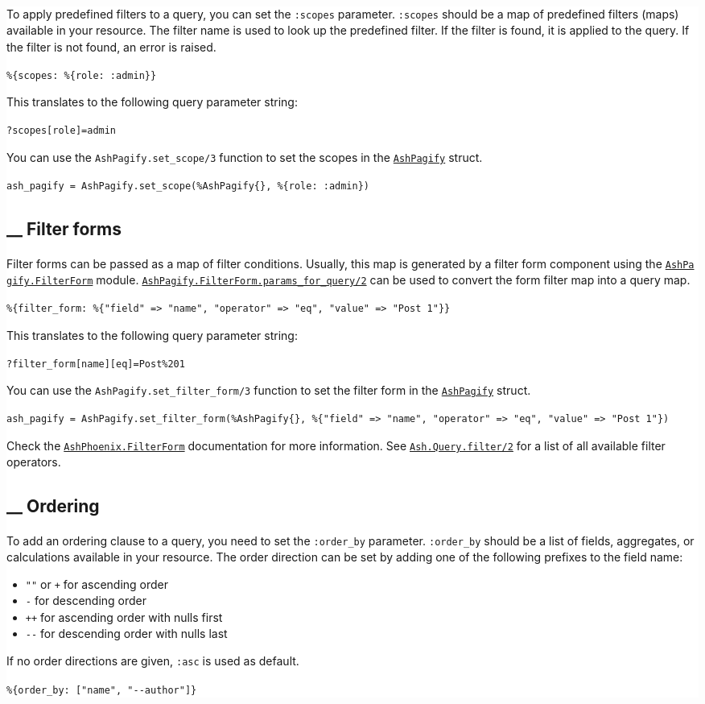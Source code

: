 To apply predefined filters to a query, you can set the `:scopes` parameter. `:scopes` should be a map of predefined filters (maps) available in your resource. The filter name is used to look up the predefined filter. If the filter is found, it is applied to the query. If the filter is not found, an error is raised.
    
    
    %{scopes: %{role: :admin}}

This translates to the following query parameter string:
    
    
    ?scopes[role]=admin

You can use the `AshPagify.set_scope/3` function to set the scopes in the [`AshPagify`](external_link) struct.
    
    
    ash_pagify = AshPagify.set_scope(%AshPagify{}, %{role: :admin})

##  __ Filter forms

Filter forms can be passed as a map of filter conditions. Usually, this map is generated by a filter form component using the [`AshPagify.FilterForm`](external_link) module. [`AshPagify.FilterForm.params_for_query/2`](external_link) can be used to convert the form filter map into a query map.
    
    
    %{filter_form: %{"field" => "name", "operator" => "eq", "value" => "Post 1"}}

This translates to the following query parameter string:
    
    
    ?filter_form[name][eq]=Post%201

You can use the `AshPagify.set_filter_form/3` function to set the filter form in the [`AshPagify`](external_link) struct.
    
    
    ash_pagify = AshPagify.set_filter_form(%AshPagify{}, %{"field" => "name", "operator" => "eq", "value" => "Post 1"})

Check the [`AshPhoenix.FilterForm`](external_link) documentation for more information. See [`Ash.Query.filter/2`](3.3.3/Ash.Query.html#filter/2) for a list of all available filter operators.

##  __ Ordering

To add an ordering clause to a query, you need to set the `:order_by` parameter. `:order_by` should be a list of fields, aggregates, or calculations available in your resource. The order direction can be set by adding one of the following prefixes to the field name:

  * `""` or `+` for ascending order
  * `-` for descending order
  * `++` for ascending order with nulls first
  * `--` for descending order with nulls last



If no order directions are given, `:asc` is used as default.
    
    
    %{order_by: ["name", "--author"]}
